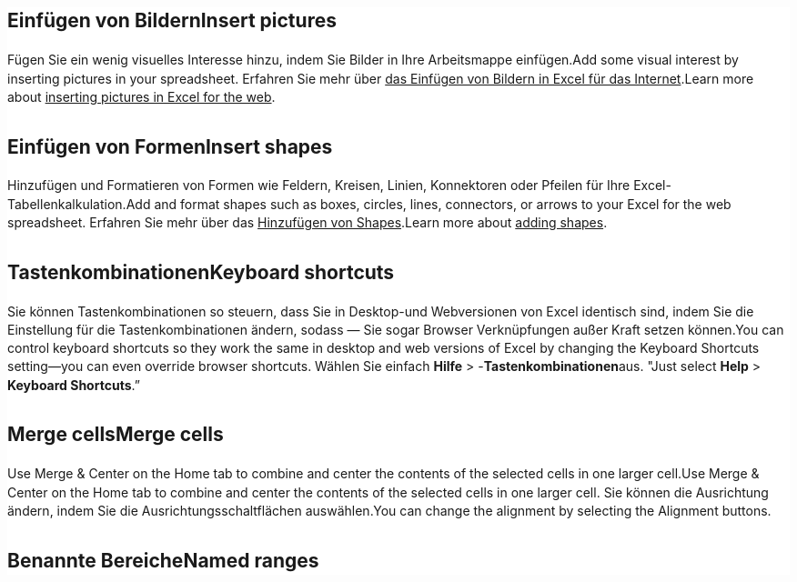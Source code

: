 ## <a name="insert-pictures"></a><span data-ttu-id="cca13-253">Einfügen von Bildern</span><span class="sxs-lookup"><span data-stu-id="cca13-253">Insert pictures</span></span>

<span data-ttu-id="cca13-254">Fügen Sie ein wenig visuelles Interesse hinzu, indem Sie Bilder in Ihre Arbeitsmappe einfügen.</span><span class="sxs-lookup"><span data-stu-id="cca13-254">Add some visual interest by inserting pictures in your spreadsheet.</span></span> <span data-ttu-id="cca13-255">Erfahren Sie mehr über [das Einfügen von Bildern in Excel für das Internet](https://support.office.com/article/73660701-018b-4961-bc28-6976cf9ebfb3).</span><span class="sxs-lookup"><span data-stu-id="cca13-255">Learn more about [inserting pictures in Excel for the web](https://support.office.com/article/73660701-018b-4961-bc28-6976cf9ebfb3).</span></span>

## <a name="insert-shapes"></a><span data-ttu-id="cca13-256">Einfügen von Formen</span><span class="sxs-lookup"><span data-stu-id="cca13-256">Insert shapes</span></span>

<span data-ttu-id="cca13-257">Hinzufügen und Formatieren von Formen wie Feldern, Kreisen, Linien, Konnektoren oder Pfeilen für Ihre Excel-Tabellenkalkulation.</span><span class="sxs-lookup"><span data-stu-id="cca13-257">Add and format shapes such as boxes, circles, lines, connectors, or arrows to your Excel for the web spreadsheet.</span></span> <span data-ttu-id="cca13-258">Erfahren Sie mehr über das [Hinzufügen von Shapes](https://support.office.com/article/0e492bb4-3f91-43b5-803f-dd0998e0eb89#OfficeVersion=Web).</span><span class="sxs-lookup"><span data-stu-id="cca13-258">Learn more about [adding shapes](https://support.office.com/article/0e492bb4-3f91-43b5-803f-dd0998e0eb89#OfficeVersion=Web).</span></span>

## <a name="keyboard-shortcuts"></a><span data-ttu-id="cca13-259">Tastenkombinationen</span><span class="sxs-lookup"><span data-stu-id="cca13-259">Keyboard shortcuts</span></span>

<span data-ttu-id="cca13-260">Sie können Tastenkombinationen so steuern, dass Sie in Desktop-und Webversionen von Excel identisch sind, indem Sie die Einstellung für die Tastenkombinationen ändern, sodass &mdash; Sie sogar Browser Verknüpfungen außer Kraft setzen können.</span><span class="sxs-lookup"><span data-stu-id="cca13-260">You can control keyboard shortcuts so they work the same in desktop and web versions of Excel by changing the Keyboard Shortcuts setting&mdash;you can even override browser shortcuts.</span></span> <span data-ttu-id="cca13-261">Wählen Sie einfach **Hilfe**  >  -**Tastenkombinationen**aus. "</span><span class="sxs-lookup"><span data-stu-id="cca13-261">Just select **Help** > **Keyboard Shortcuts**.”</span></span>
  
## <a name="merge-cells"></a><span data-ttu-id="cca13-262">Merge cells</span><span class="sxs-lookup"><span data-stu-id="cca13-262">Merge cells</span></span>

<span data-ttu-id="cca13-263">Use Merge &amp; Center on the Home tab to combine and center the contents of the selected cells in one larger cell.</span><span class="sxs-lookup"><span data-stu-id="cca13-263">Use Merge &amp; Center on the Home tab to combine and center the contents of the selected cells in one larger cell.</span></span> <span data-ttu-id="cca13-264">Sie können die Ausrichtung ändern, indem Sie die Ausrichtungsschaltflächen auswählen.</span><span class="sxs-lookup"><span data-stu-id="cca13-264">You can change the alignment by selecting the Alignment buttons.</span></span>

## <a name="named-ranges"></a><span data-ttu-id="cca13-265">Benannte Bereiche</span><span class="sxs-lookup"><span data-stu-id="cca13-265">Named ranges</span></span>
